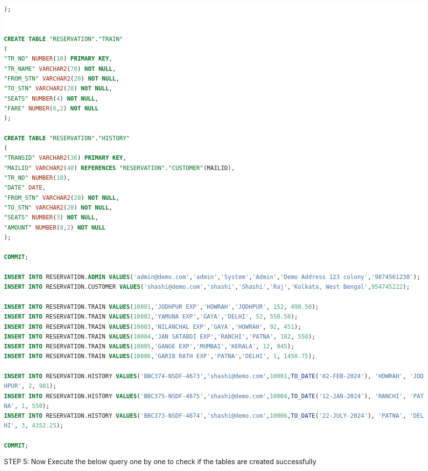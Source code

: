 ```SQL
);


CREATE TABLE "RESERVATION"."TRAIN"
(
"TR_NO" NUMBER(10) PRIMARY KEY,
"TR_NAME" VARCHAR2(70) NOT NULL,
"FROM_STN" VARCHAR2(20) NOT NULL,
"TO_STN" VARCHAR2(20) NOT NULL,
"SEATS" NUMBER(4) NOT NULL,
"FARE" NUMBER(6,2) NOT NULL
);

CREATE TABLE "RESERVATION"."HISTORY"
(
"TRANSID" VARCHAR2(36) PRIMARY KEY,
"MAILID" VARCHAR2(40) REFERENCES "RESERVATION"."CUSTOMER"(MAILID),
"TR_NO" NUMBER(10),
"DATE" DATE,
"FROM_STN" VARCHAR2(20) NOT NULL,
"TO_STN" VARCHAR2(20) NOT NULL,
"SEATS" NUMBER(3) NOT NULL,
"AMOUNT" NUMBER(8,2) NOT NULL
);

COMMIT;

INSERT INTO RESERVATION.ADMIN VALUES('admin@demo.com','admin','System','Admin','Demo Address 123 colony','9874561230');
INSERT INTO RESERVATION.CUSTOMER VALUES('shashi@demo.com','shashi','Shashi','Raj','Kolkata, West Bengal',954745222);

INSERT INTO RESERVATION.TRAIN VALUES(10001,'JODHPUR EXP','HOWRAH','JODHPUR', 152, 490.50);
INSERT INTO RESERVATION.TRAIN VALUES(10002,'YAMUNA EXP','GAYA','DELHI', 52, 550.50);
INSERT INTO RESERVATION.TRAIN VALUES(10003,'NILANCHAL EXP','GAYA','HOWRAH', 92, 451);
INSERT INTO RESERVATION.TRAIN VALUES(10004,'JAN SATABDI EXP','RANCHI','PATNA', 182, 550);
INSERT INTO RESERVATION.TRAIN VALUES(10005,'GANGE EXP','MUMBAI','KERALA', 12, 945);
INSERT INTO RESERVATION.TRAIN VALUES(10006,'GARIB RATH EXP','PATNA','DELHI', 1, 1450.75);

INSERT INTO RESERVATION.HISTORY VALUES('BBC374-NSDF-4673','shashi@demo.com',10001,TO_DATE('02-FEB-2024'), 'HOWRAH', 'JODHPUR', 2, 981);
INSERT INTO RESERVATION.HISTORY VALUES('BBC375-NSDF-4675','shashi@demo.com',10004,TO_DATE('12-JAN-2024'), 'RANCHI', 'PATNA', 1, 550);
INSERT INTO RESERVATION.HISTORY VALUES('BBC373-NSDF-4674','shashi@demo.com',10006,TO_DATE('22-JULY-2024'), 'PATNA', 'DELHI', 3, 4352.25);

COMMIT;
```

STEP 5: Now Execute the below query one by one to check if the tables are created successfully
